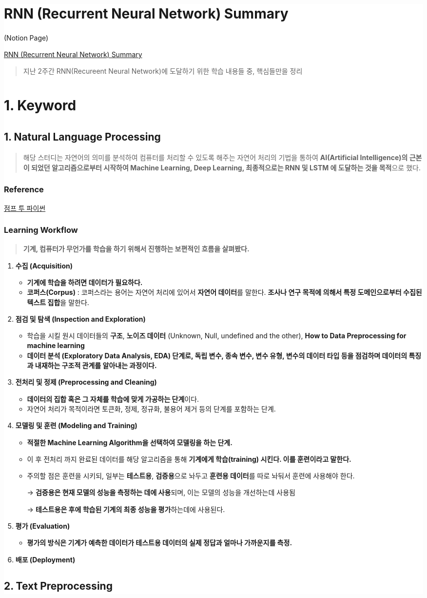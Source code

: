 # RNN (Recurrent Neural Network) Summary

(Notion Page)

[RNN (Recurrent Neural Network) Summary](https://elegant-tern-afc.notion.site/RNN-Recurrent-Neural-Network-Summary-b7e877641753455b8312eee478c3abec)

> 지난 2주간 RNN(Recureent Neural Network)에 도달하기 위한 학습 내용들 중, 핵심들만을 정리

# 1. Keyword

## 1. Natural Language Processing

> 해당 스터디는 자연어의 의미를 분석하여 컴퓨터를 처리할 수 있도록 해주는 자연어 처리의 기법을 통하여 **AI(Artificial Intelligence)의 근본이 되었던 알고리즘으로부터 시작하여 Machine Learning, Deep Learning, 최종적으로는 RNN 및 LSTM 에 도달하는 것을 목적**으로 했다.

### Reference

[점프 투 파이썬](https://wikidocs.net/book/2155)

### Learning Workflow

> **기계, 컴퓨터가 무언가를 학습을 하기 위해서 진행하는 보편적인 흐름을 살펴봤다.**

1. **수집 (Acquisition)**
   - **기계에 학습을 하려면 데이터가 필요하다.**
   - **코퍼스(Corpus)** : 코퍼스라는 용어는 자연어 처리에 있어서 **자연어 데이터**를 말한다. **조사나 연구 목적에 의해서 특정 도메인으로부터 수집된 텍스트 집합**을 말한다.
2. **점검 및 탐색 (Inspection and Exploration)**
   - 학습을 시킬 원시 데이터들의 **구조**, **노이즈 데이터** (Unknown, Null, undefined and the other), **How to Data Preprocessing for machine learning**
   - **데이터 분석 (Exploratory Data Analysis, EDA) 단계로, 독립 변수, 종속 변수, 변수 유형, 변수의 데이터 타입 등을 점검하며 데이터의 특징과 내재하는 구조적 관계를 알아내는 과정이다.**
3. **전처리 및 정제 (Preprocessing and Cleaning)**
   - **데이터의 집합 혹은 그 자체를 학습에 맞게 가공하는 단계**이다.
   - 자연어 처리가 목적이라면 토큰화, 정제, 정규화, 불용어 제거 등의 단계를 포함하는 단계.
4. **모델링 및 훈련 (Modeling and Training)**

   - **적절한 Machine Learning Algorithm을 선택하여 모델링을 하는 단계.**
   - 이 후 전처리 까지 완료된 데이터를 해당 알고리즘을 통해 **기계에게 학습(training) 시킨다. 이를 훈련이라고 말한다.**
   - 주의할 점은 훈련을 시키되, 일부는 **테스트용**, **검증용**으로 놔두고 **훈련용 데이터**를 따로 놔둬서 훈련에 사용해야 한다.

     → **검증용은 현재 모델의 성능을 측정하는 데에 사용**되며, 이는 모델의 성능을 개선하는데 사용됨

     → **테스트용은 후에 학습된 기계의 최종 성능을 평가**하는데에 사용된다.

5. **평가 (Evaluation)**
   - **평가의 방식은 기계가 예측한 데이터가 테스트용 데이터의 실제 정답과 얼마나 가까운지를 측정.**
6. **배포 (Deployment)**

## 2. Text Preprocessing
